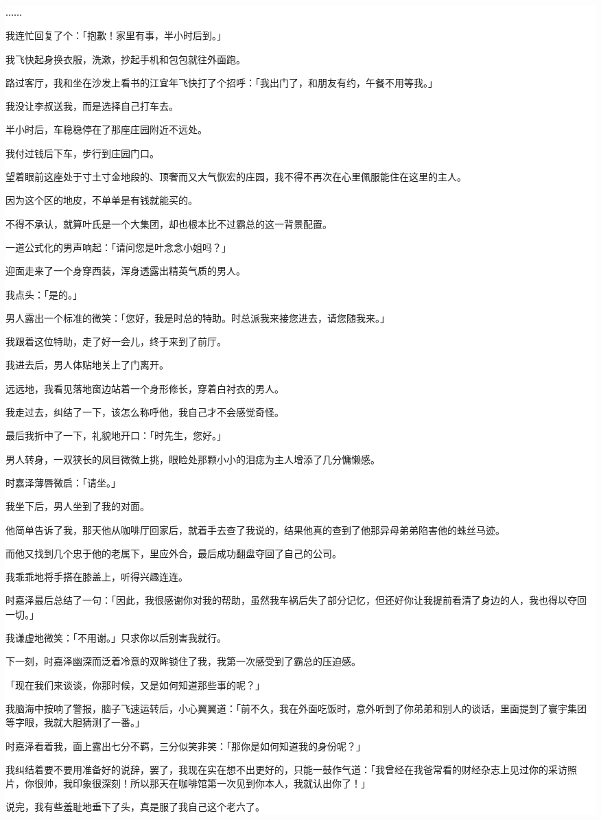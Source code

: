 ……

我连忙回复了个：「抱歉！家里有事，半小时后到。」

我飞快起身换衣服，洗漱，抄起手机和包包就往外面跑。

路过客厅，我和坐在沙发上看书的江宜年飞快打了个招呼：「我出门了，和朋友有约，午餐不用等我。」

我没让李叔送我，而是选择自己打车去。

半小时后，车稳稳停在了那座庄园附近不远处。

我付过钱后下车，步行到庄园门口。

望着眼前这座处于寸土寸金地段的、顶奢而又大气恢宏的庄园，我不得不再次在心里佩服能住在这里的主人。

因为这个区的地皮，不单单是有钱就能买的。

不得不承认，就算叶氏是一个大集团，却也根本比不过霸总的这一背景配置。

一道公式化的男声响起：「请问您是叶念念小姐吗？」

迎面走来了一个身穿西装，浑身透露出精英气质的男人。

我点头：「是的。」

男人露出一个标准的微笑：「您好，我是时总的特助。时总派我来接您进去，请您随我来。」

我跟着这位特助，走了好一会儿，终于来到了前厅。

我进去后，男人体贴地关上了门离开。

远远地，我看见落地窗边站着一个身形修长，穿着白衬衣的男人。

我走过去，纠结了一下，该怎么称呼他，我自己才不会感觉奇怪。

最后我折中了一下，礼貌地开口：「时先生，您好。」

男人转身，一双狭长的凤目微微上挑，眼睑处那颗小小的泪痣为主人增添了几分慵懒感。

时嘉泽薄唇微启：「请坐。」

我坐下后，男人坐到了我的对面。

他简单告诉了我，那天他从咖啡厅回家后，就着手去查了我说的，结果他真的查到了他那异母弟弟陷害他的蛛丝马迹。

而他又找到几个忠于他的老属下，里应外合，最后成功翻盘夺回了自己的公司。

我乖乖地将手搭在膝盖上，听得兴趣连连。

时嘉泽最后总结了一句：「因此，我很感谢你对我的帮助，虽然我车祸后失了部分记忆，但还好你让我提前看清了身边的人，我也得以夺回一切。」

我谦虚地微笑：「不用谢。」只求你以后别害我就行。

下一刻，时嘉泽幽深而泛着冷意的双眸锁住了我，我第一次感受到了霸总的压迫感。

「现在我们来谈谈，你那时候，又是如何知道那些事的呢？」

我脑海中按响了警报，脑子飞速运转后，小心翼翼道：「前不久，我在外面吃饭时，意外听到了你弟弟和别人的谈话，里面提到了寰宇集团等字眼，我就大胆猜测了一番。」

时嘉泽看着我，面上露出七分不羁，三分似笑非笑：「那你是如何知道我的身份呢？」

我纠结着要不要用准备好的说辞，罢了，我现在实在想不出更好的，只能一鼓作气道：「我曾经在我爸常看的财经杂志上见过你的采访照片，你很帅，我印象很深刻！所以那天在咖啡馆第一次见到你本人，我就认出你了！」

说完，我有些羞耻地垂下了头，真是服了我自己这个老六了。

